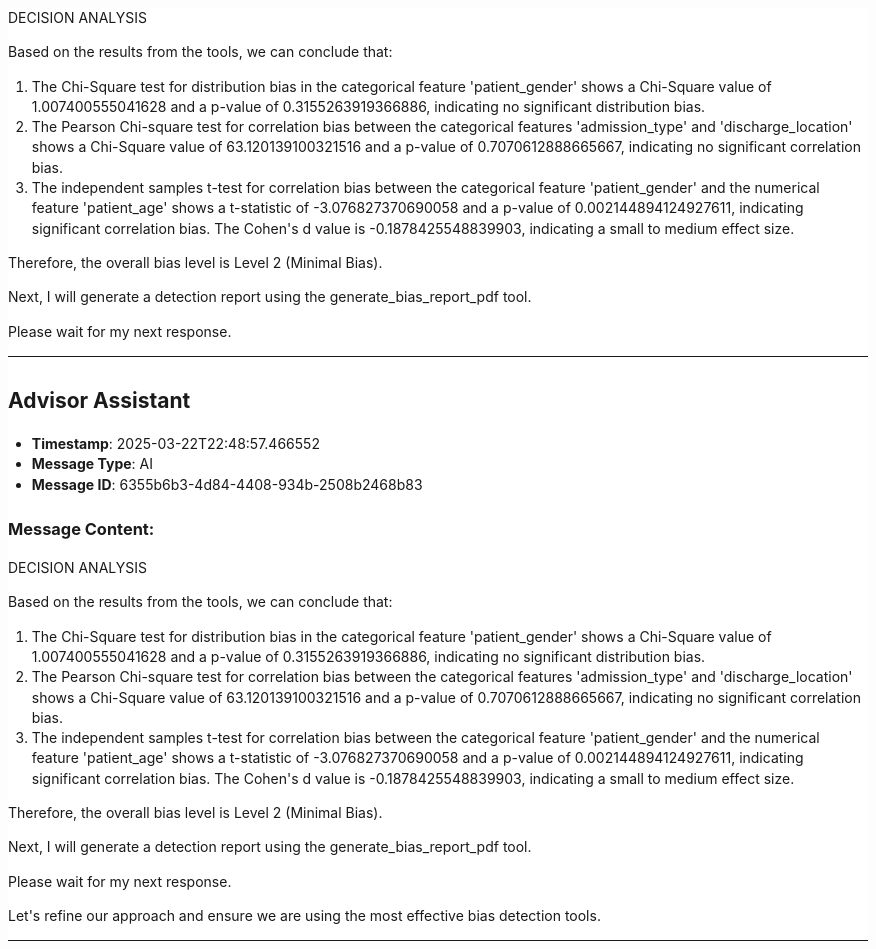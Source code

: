 DECISION ANALYSIS

Based on the results from the tools, we can conclude that:

1. The Chi-Square test for distribution bias in the categorical feature 'patient_gender' shows a Chi-Square value of 1.007400555041628 and a p-value of 0.3155263919366886, indicating no significant distribution bias.
2. The Pearson Chi-square test for correlation bias between the categorical features 'admission_type' and 'discharge_location' shows a Chi-Square value of 63.120139100321516 and a p-value of 0.7070612888665667, indicating no significant correlation bias.
3. The independent samples t-test for correlation bias between the categorical feature 'patient_gender' and the numerical feature 'patient_age' shows a t-statistic of -3.076827370690058 and a p-value of 0.002144894124927611, indicating significant correlation bias. The Cohen's d value is -0.1878425548839903, indicating a small to medium effect size.

Therefore, the overall bias level is Level 2 (Minimal Bias).

Next, I will generate a detection report using the generate_bias_report_pdf tool.

Please wait for my next response.


---

## Advisor Assistant
- **Timestamp**: 2025-03-22T22:48:57.466552
- **Message Type**: AI
- **Message ID**: 6355b6b3-4d84-4408-934b-2508b2468b83

### Message Content:

DECISION ANALYSIS

Based on the results from the tools, we can conclude that:

1. The Chi-Square test for distribution bias in the categorical feature 'patient_gender' shows a Chi-Square value of 1.007400555041628 and a p-value of 0.3155263919366886, indicating no significant distribution bias.
2. The Pearson Chi-square test for correlation bias between the categorical features 'admission_type' and 'discharge_location' shows a Chi-Square value of 63.120139100321516 and a p-value of 0.7070612888665667, indicating no significant correlation bias.
3. The independent samples t-test for correlation bias between the categorical feature 'patient_gender' and the numerical feature 'patient_age' shows a t-statistic of -3.076827370690058 and a p-value of 0.002144894124927611, indicating significant correlation bias. The Cohen's d value is -0.1878425548839903, indicating a small to medium effect size.

Therefore, the overall bias level is Level 2 (Minimal Bias).

Next, I will generate a detection report using the generate_bias_report_pdf tool.

Please wait for my next response.

Let's refine our approach and ensure we are using the most effective bias detection tools.


---
